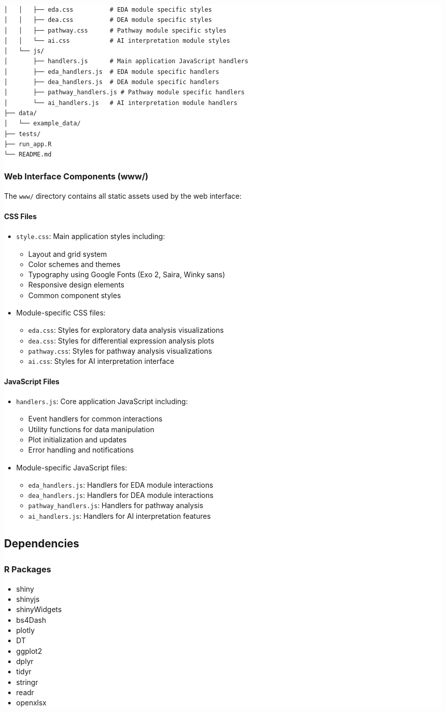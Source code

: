 ```
│   │   ├── eda.css          # EDA module specific styles
│   │   ├── dea.css          # DEA module specific styles
│   │   ├── pathway.css      # Pathway module specific styles
│   │   └── ai.css           # AI interpretation module styles
│   └── js/
│       ├── handlers.js      # Main application JavaScript handlers
│       ├── eda_handlers.js  # EDA module specific handlers
│       ├── dea_handlers.js  # DEA module specific handlers
│       ├── pathway_handlers.js # Pathway module specific handlers
│       └── ai_handlers.js   # AI interpretation module handlers
├── data/
│   └── example_data/
├── tests/
├── run_app.R
└── README.md
```

### Web Interface Components (www/)

The `www/` directory contains all static assets used by the web interface:

#### CSS Files
- `style.css`: Main application styles including:
  - Layout and grid system
  - Color schemes and themes
  - Typography using Google Fonts (Exo 2, Saira, Winky sans)
  - Responsive design elements
  - Common component styles

- Module-specific CSS files:
  - `eda.css`: Styles for exploratory data analysis visualizations
  - `dea.css`: Styles for differential expression analysis plots
  - `pathway.css`: Styles for pathway analysis visualizations
  - `ai.css`: Styles for AI interpretation interface

#### JavaScript Files
- `handlers.js`: Core application JavaScript including:
  - Event handlers for common interactions
  - Utility functions for data manipulation
  - Plot initialization and updates
  - Error handling and notifications

- Module-specific JavaScript files:
  - `eda_handlers.js`: Handlers for EDA module interactions
  - `dea_handlers.js`: Handlers for DEA module interactions
  - `pathway_handlers.js`: Handlers for pathway analysis
  - `ai_handlers.js`: Handlers for AI interpretation features

## Dependencies

### R Packages
- shiny
- shinyjs
- shinyWidgets
- bs4Dash
- plotly
- DT
- ggplot2
- dplyr
- tidyr
- stringr
- readr
- openxlsx
